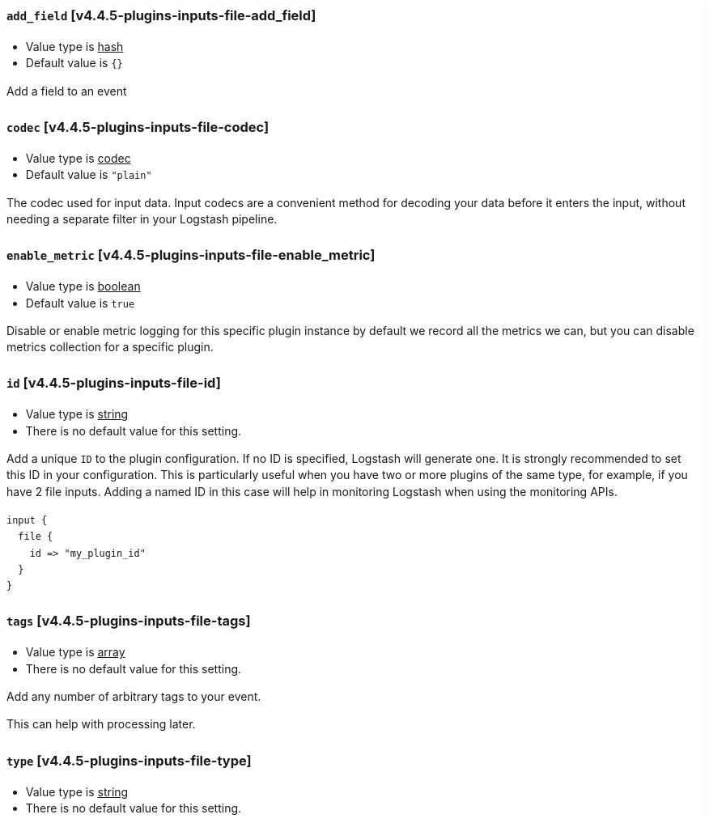### `add_field` [v4.4.5-plugins-inputs-file-add_field]

* Value type is [hash](/lsr/value-types.md#hash)
* Default value is `{}`

Add a field to an event

### `codec` [v4.4.5-plugins-inputs-file-codec]

* Value type is [codec](/lsr/value-types.md#codec)
* Default value is `"plain"`

The codec used for input data. Input codecs are a convenient method for decoding your data before it enters the input, without needing a separate filter in your Logstash pipeline.

### `enable_metric` [v4.4.5-plugins-inputs-file-enable_metric]

* Value type is [boolean](/lsr/value-types.md#boolean)
* Default value is `true`

Disable or enable metric logging for this specific plugin instance by default we record all the metrics we can, but you can disable metrics collection for a specific plugin.

### `id` [v4.4.5-plugins-inputs-file-id]

* Value type is [string](/lsr/value-types.md#string)
* There is no default value for this setting.

Add a unique `ID` to the plugin configuration. If no ID is specified, Logstash will generate one. It is strongly recommended to set this ID in your configuration. This is particularly useful when you have two or more plugins of the same type, for example, if you have 2 file inputs. Adding a named ID in this case will help in monitoring Logstash when using the monitoring APIs.

```
input {
  file {
    id => "my_plugin_id"
  }
}
```

### `tags` [v4.4.5-plugins-inputs-file-tags]

* Value type is [array](/lsr/value-types.md#array)
* There is no default value for this setting.

Add any number of arbitrary tags to your event.

This can help with processing later.

### `type` [v4.4.5-plugins-inputs-file-type]

* Value type is [string](/lsr/value-types.md#string)
* There is no default value for this setting.
